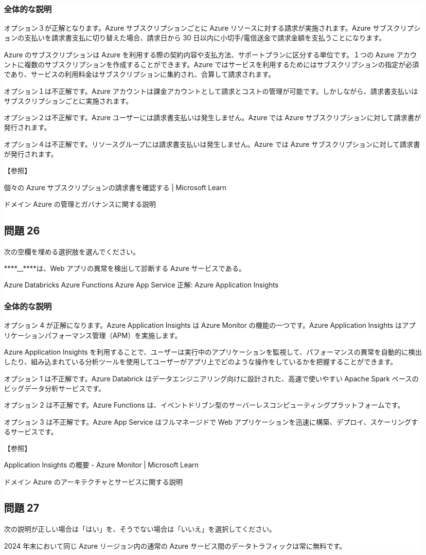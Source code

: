 ### 全体的な説明

オプション３が正解となります。Azure サブスクリプションごとに Azure リソースに対する請求が実施されます。Azure サブスクリプションの支払いを請求書支払に切り替えた場合、請求日から 30 日以内に小切手/電信送金で請求金額を支払うことになります。

Azure のサブスクリプションは Azure を利用する際の契約内容や支払方法、サポートプランに区分する単位です。１つの Azure アカウントに複数のサブスクリプションを作成することができます。Azure ではサービスを利用するためにはサブスクリプションの指定が必須であり、サービスの利用料金はサブスクリプションに集約され、合算して請求されます。

オプション１は不正解です。Azure アカウントは課金アカウントとして請求とコストの管理が可能です。しかしながら、請求書支払いはサブスクリプションごとに実施されます。

オプション２は不正解です。Azure ユーザーには請求書支払いは発生しません。Azure では Azure サブスクリプションに対して請求書が発行されます。

オプション４は不正解です。リソースグループには請求書支払いは発生しません。Azure では Azure サブスクリプションに対して請求書が発行されます。

【参照】

個々の Azure サブスクリプションの請求書を確認する | Microsoft Learn

ドメイン
Azure の管理とガバナンスに関する説明

## 問題 26

次の空欄を埋める選択肢を選んでください。

\***\*\_\_\*\***は、Web アプリの異常を検出して診断する Azure サービスである。

Azure Databricks
Azure Functions
Azure App Service
正解: Azure Application Insights

### 全体的な説明

オプション 4 が正解になります。Azure Application Insights は Azure Monitor の機能の一つです。Azure Application Insights はアプリケーションパフォーマンス管理（APM）を実施します。

Azure Application Insights を利用することで、ユーザーは実行中のアプリケーションを監視して、パフォーマンスの異常を自動的に検出したり、組み込まれている分析ツールを使用してユーザーがアプリ上でどのような操作をしているかを把握することができます。

オプション 1 は不正解です。Azure Databrick はデータエンジニアリング向けに設計された、高速で使いやすい Apache Spark ベースのビッグデータ分析サービスです。

オプション 2 は不正解です。Azure Functions は、イベントドリブン型のサーバーレスコンピューティングプラットフォームです。

オプション 3 は不正解です。Azure App Service はフルマネージドで Web アプリケーションを迅速に構築、デプロイ、スケーリングするサービスです。

【参照】

Application Insights の概要 - Azure Monitor | Microsoft Learn

ドメイン
Azure のアーキテクチャとサービスに関する説明

## 問題 27

次の説明が正しい場合は「はい」を、そうでない場合は「いいえ」を選択してください。

2024 年末において同じ Azure リージョン内の通常の Azure サービス間のデータトラフィックは常に無料です。
